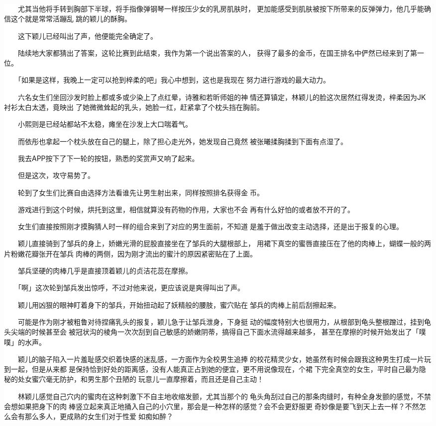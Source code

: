 　　尤其当他将手转到胸部下半球，将手指像弹钢琴一样按压少女的乳房肌肤时，
更加能感受到肌肤被按下所带来的反弹弹力，他几乎能确信这个就是常常活蹦乱
跳的颖儿的酥胸。

　　这下颖儿已经叫出了声，他便能完全确定了。

　　陆续地大家都猜出了答案，这轮比赛到此结束，我作为第一个说出答案的人，
获得了最多的金币，在国王排名中俨然已经来到了第一位。

　　「如果是这样，我晚上一定可以抢到梓柔的吧」我心中想到，这也是我现在
努力进行游戏的最大动力。

　　六名女生们坐回沙发时脸上都或多或少染上了点红晕，诗雅和若昕师姐的神
情还算镇定，林颖儿的脸这次居然红得发烫，梓柔因为JK衬衫太白太透，竟映出
了她微微耸起的乳头，她脸一红，赶紧拿了个枕头挡在胸前。

　　小熙则是已经站都站不太稳，瘫坐在沙发上大口喘着气。

　　而依彤也拿起一个枕头放在自己的腿上，除了担心走光外，她发现自己竟然
被张曦揉胸揉到下面有点湿了。

　　我去APP按下了下一轮的按钮，熟悉的奖赏声又响了起来。

　　但是这次，攻守易势了。

　　轮到了女生们比赛自由选择方法看谁先让男生射出来，同样按照排名获得金
币。

　　游戏进行到这个时候，烘托到这里，相信就算没有药物的作用，大家也不会
再有什么好怕的或者放不开的了。

　　女生们直接按照刚才摸胸猜人时一样的组合来到了对应的男生面前，不知道
是羞于做出改变主动选择，还是出于报复的心理。

　　颖儿直接骑到了邹兵的身上，娇嫩光滑的屁股直接坐在了邹兵的大腿根部上，
用裙下真空的蜜唇直接压在了他的肉棒上，蝴蝶一般的两片粉嫩花瓣张开在邹兵
肉棒的两侧，因为刚才流出的蜜汁的原因紧密贴在了上面。

　　邹兵坚硬的肉棒几乎是直接顶着颖儿的贞洁花蕊在摩擦。

　　「啊」这次轮到邹兵发出惊呼，不过对他来说，更应该说是爽得叫出了声。

　　颖儿用凶狠的眼神盯着身下的邹兵，开始扭动起了妖精般的腰肢，蜜穴贴在
邹兵的肉棒上前后刮擦起来。

　　可能是作为刚才被粗鲁对待捏痛乳头的报复，颖儿急于让邹兵泄身，下身挺
动的幅度特别大也很用力，从根部到龟头整根蹭过，挂到龟头尖端的时候甚至会
被冠状沟的棱角一次次刮到自己敏感的娇嫩阴蒂，搞得自己下面水流得越来越多，
甚至在摩擦的时候开始发出了「噗噗」的水声。

　　颖儿的脑子陷入一片羞耻感交织着快感的迷乱感，一方面作为全校男生追捧
的校花精灵少女，她虽然有时候会跟我这种男生打成一片玩到一起，但是从来都
是保持恰到好处的距离感，没有人能真正占到她的便宜，更不用说像现在，个裙
下完全真空的女生，平时自己最为隐秘的处女蜜穴毫无防护，和男生那个丑陋的
玩意儿一直摩擦着，而且还是自己主动！

　　林颖儿感觉自己穴内的蜜肉在这种刺激下不自主地收缩发颤，尤其当那个的
龟头角刮过自己的那条肉缝时，有种全身发颤的感觉，不禁会想如果把身下的肉
棒竖立起来真正地捅入自己的小穴里，那会是一种怎样的感觉？会不会更舒服更
奇妙像是要飞到天上去一样？不然怎么会有那么多人，更成熟的女生们对于性爱
如痴如醉？
